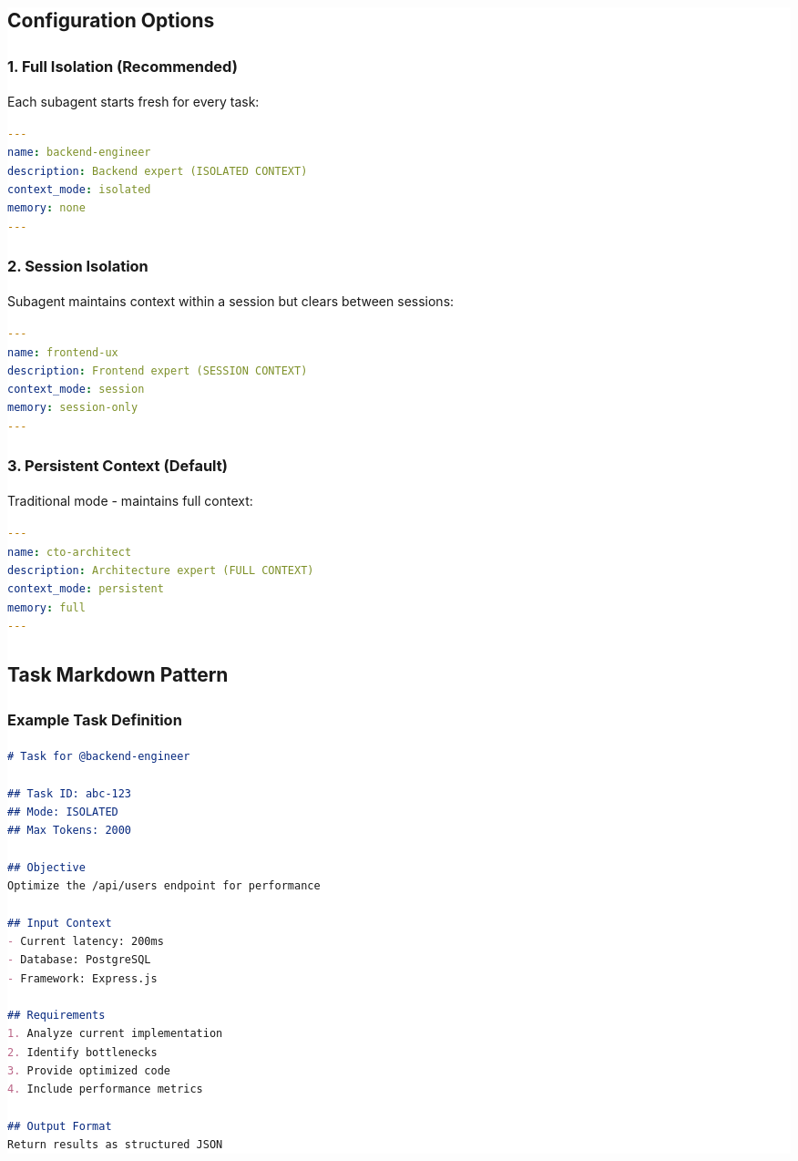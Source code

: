 ## Configuration Options

### 1. Full Isolation (Recommended)
Each subagent starts fresh for every task:
```yaml
---
name: backend-engineer
description: Backend expert (ISOLATED CONTEXT)
context_mode: isolated
memory: none
---
```

### 2. Session Isolation
Subagent maintains context within a session but clears between sessions:
```yaml
---
name: frontend-ux
description: Frontend expert (SESSION CONTEXT)
context_mode: session
memory: session-only
---
```

### 3. Persistent Context (Default)
Traditional mode - maintains full context:
```yaml
---
name: cto-architect
description: Architecture expert (FULL CONTEXT)
context_mode: persistent
memory: full
---
```

## Task Markdown Pattern

### Example Task Definition
```markdown
# Task for @backend-engineer

## Task ID: abc-123
## Mode: ISOLATED
## Max Tokens: 2000

## Objective
Optimize the /api/users endpoint for performance

## Input Context
- Current latency: 200ms
- Database: PostgreSQL
- Framework: Express.js

## Requirements
1. Analyze current implementation
2. Identify bottlenecks
3. Provide optimized code
4. Include performance metrics

## Output Format
Return results as structured JSON

```